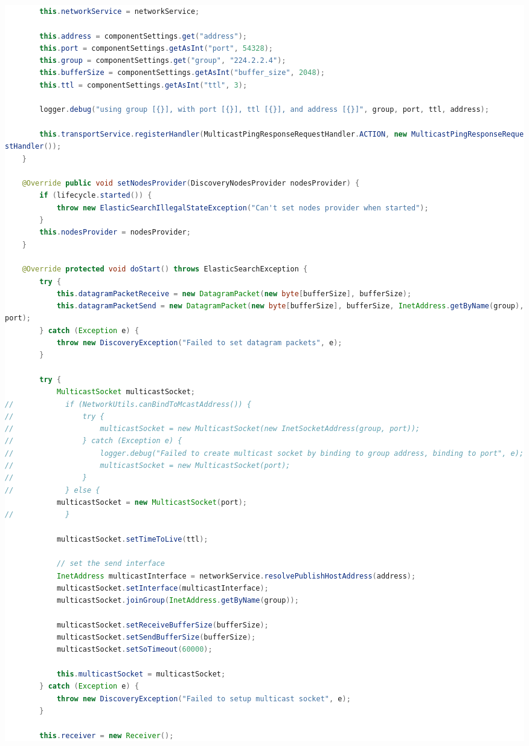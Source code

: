 ```java
        this.networkService = networkService;

        this.address = componentSettings.get("address");
        this.port = componentSettings.getAsInt("port", 54328);
        this.group = componentSettings.get("group", "224.2.2.4");
        this.bufferSize = componentSettings.getAsInt("buffer_size", 2048);
        this.ttl = componentSettings.getAsInt("ttl", 3);

        logger.debug("using group [{}], with port [{}], ttl [{}], and address [{}]", group, port, ttl, address);

        this.transportService.registerHandler(MulticastPingResponseRequestHandler.ACTION, new MulticastPingResponseRequestHandler());
    }

    @Override public void setNodesProvider(DiscoveryNodesProvider nodesProvider) {
        if (lifecycle.started()) {
            throw new ElasticSearchIllegalStateException("Can't set nodes provider when started");
        }
        this.nodesProvider = nodesProvider;
    }

    @Override protected void doStart() throws ElasticSearchException {
        try {
            this.datagramPacketReceive = new DatagramPacket(new byte[bufferSize], bufferSize);
            this.datagramPacketSend = new DatagramPacket(new byte[bufferSize], bufferSize, InetAddress.getByName(group), port);
        } catch (Exception e) {
            throw new DiscoveryException("Failed to set datagram packets", e);
        }

        try {
            MulticastSocket multicastSocket;
//            if (NetworkUtils.canBindToMcastAddress()) {
//                try {
//                    multicastSocket = new MulticastSocket(new InetSocketAddress(group, port));
//                } catch (Exception e) {
//                    logger.debug("Failed to create multicast socket by binding to group address, binding to port", e);
//                    multicastSocket = new MulticastSocket(port);
//                }
//            } else {
            multicastSocket = new MulticastSocket(port);
//            }

            multicastSocket.setTimeToLive(ttl);

            // set the send interface
            InetAddress multicastInterface = networkService.resolvePublishHostAddress(address);
            multicastSocket.setInterface(multicastInterface);
            multicastSocket.joinGroup(InetAddress.getByName(group));

            multicastSocket.setReceiveBufferSize(bufferSize);
            multicastSocket.setSendBufferSize(bufferSize);
            multicastSocket.setSoTimeout(60000);

            this.multicastSocket = multicastSocket;
        } catch (Exception e) {
            throw new DiscoveryException("Failed to setup multicast socket", e);
        }

        this.receiver = new Receiver();
```